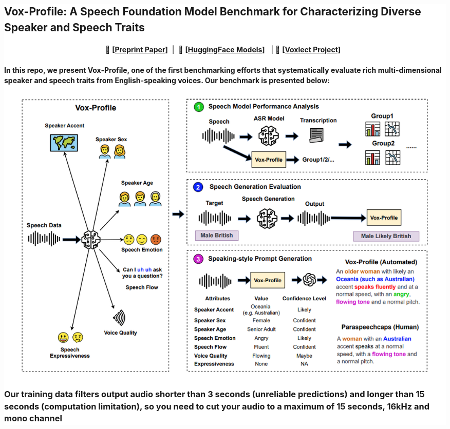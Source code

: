 ## Vox-Profile: A Speech Foundation Model Benchmark for Characterizing Diverse Speaker and Speech Traits

<p align="center">
  📄 <a href="https://arxiv.org/pdf/2505.14648"><strong>[Preprint Paper]</strong></a> &nbsp;|&nbsp;
  🤗 <a href="https://huggingface.co/collections/tiantiaf/vox-profile-6849966a82005eea95dc6274"><strong>[HuggingFace Models]</strong></a> &nbsp;
  | 🚀 <a href="https://github.com/tiantiaf0627/voxlect/tree/main"><strong>[Voxlect Project]</strong></a> &nbsp;
</p>

#### In this repo, we present Vox-Profile, one of the first benchmarking efforts that systematically evaluate rich multi-dimensional speaker and speech traits from English-speaking voices. Our benchmark is presented below:

<div align="center">
 <img src="img/vox-profile.png" width="800px">
</div>

### Our training data filters output audio shorter than 3 seconds (unreliable predictions) and longer than 15 seconds (computation limitation), so you need to cut your audio to a maximum of 15 seconds, 16kHz and mono channel
